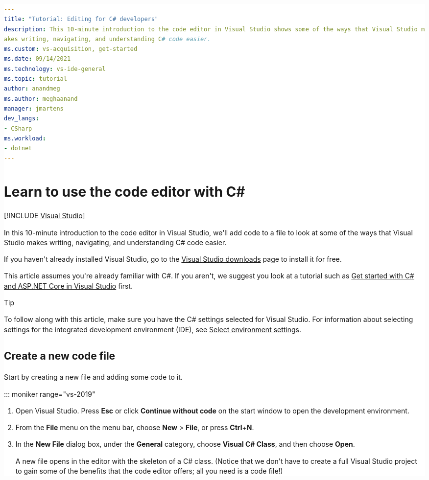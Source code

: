```yaml
---
title: "Tutorial: Editing for C# developers"
description: This 10-minute introduction to the code editor in Visual Studio shows some of the ways that Visual Studio makes writing, navigating, and understanding C# code easier.
ms.custom: vs-acquisition, get-started
ms.date: 09/14/2021
ms.technology: vs-ide-general
ms.topic: tutorial
author: anandmeg
ms.author: meghaanand
manager: jmartens
dev_langs:
- CSharp
ms.workload:
- dotnet
---
```

# Learn to use the code editor with C\#

 [!INCLUDE [Visual Studio](~/includes/applies-to-version/vs-windows-only.md)]

In this 10-minute introduction to the code editor in Visual Studio, we'll add code to a file to look at some of the ways that Visual Studio makes writing, navigating, and understanding C# code easier.

If you haven't already installed Visual Studio, go to the [Visual Studio downloads](https://visualstudio.microsoft.com/downloads/?cid=learn-onpage-download-cta) page to install it for free.

This article assumes you're already familiar with C#. If you aren't, we suggest you look at a tutorial such as [Get started with C# and ASP.NET Core in Visual Studio](tutorial-aspnet-core.md) first.

> [!TIP]
> To follow along with this article, make sure you have the C# settings selected for Visual Studio. For information about selecting settings for the integrated development environment (IDE), see [Select environment settings](visual-studio-ide.md#select-environment-settings).

## Create a new code file

Start by creating a new file and adding some code to it.

::: moniker range="vs-2019"

1. Open Visual Studio. Press **Esc** or click **Continue without code** on the start window to open the development environment.

1. From the **File** menu on the menu bar, choose **New** > **File**, or press **Ctrl**+**N**.

1. In the **New File** dialog box, under the **General** category, choose **Visual C# Class**, and then choose **Open**.

   A new file opens in the editor with the skeleton of a C# class. (Notice that we don't have to create a full Visual Studio project to gain some of the benefits that the code editor offers; all you need is a code file!)
